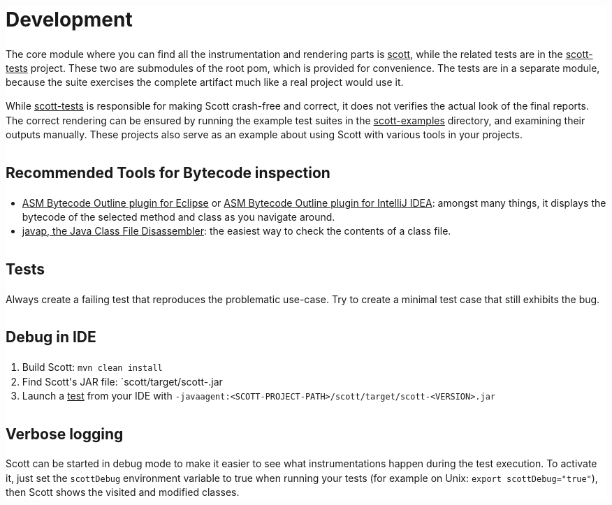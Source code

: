
# Development

The core module where you can find all the instrumentation and rendering parts is [scott](https://github.com/dodie/scott/tree/master/scott),
while the related tests are in the [scott-tests](https://github.com/dodie/scott/tree/master/scott-tests) project. These two are submodules of the root pom,
which is provided for convenience. The tests are in a separate module, because the suite exercises
the complete artifact much like a real project would use it.

While [scott-tests](https://github.com/dodie/scott/tree/master/scott-tests) is responsible for making Scott crash-free and correct, it does not verifies the actual look of the final reports. The correct rendering can be ensured by running the example test suites in the [scott-examples](https://github.com/dodie/scott/tree/master/scott-examples) directory,
and examining their outputs manually. These projects also serve as an example about using Scott with various tools
in your projects.


## Recommended Tools for Bytecode inspection

- [ASM Bytecode Outline plugin for Eclipse](https://marketplace.eclipse.org/content/bytecode-outline) or
  [ASM Bytecode Outline plugin for IntelliJ IDEA](https://plugins.jetbrains.com/plugin/5918-asm-bytecode-outline):
  amongst many things, it displays the bytecode of the selected method and class as you navigate around.
- [javap, the Java Class File Disassembler](https://docs.oracle.com/javase/8/docs/technotes/tools/windows/javap.html):
  the easiest way to check the contents of a class file.


## Tests

Always create a failing test that reproduces the problematic use-case. Try to create a minimal test case that still exhibits the bug.


## Debug in IDE

1. Build Scott: `mvn clean install`
2. Find Scott's JAR file: `scott/target/scott-<VERSION>.jar
3. Launch a [test](https://github.com/dodie/scott/tree/master/scott-tests) from your IDE with `-javaagent:<SCOTT-PROJECT-PATH>/scott/target/scott-<VERSION>.jar`


## Verbose logging

Scott can be started in debug mode to make it easier to see what instrumentations happen during the
test execution. To activate it, just set the ```scottDebug``` environment variable to true when running
your tests (for example on Unix: ```export scottDebug="true"```), then Scott shows the visited and modified classes.
